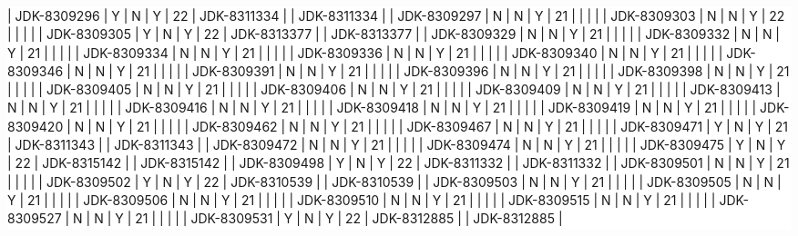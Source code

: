 | JDK-8309296 | Y | N | Y | 22 | JDK-8311334 |  | JDK-8311334 |
| JDK-8309297 | N | N | Y | 21 |  |  |  |
| JDK-8309303 | N | N | Y | 22 |  |  |  |
| JDK-8309305 | Y | N | Y | 22 | JDK-8313377 |  | JDK-8313377 |
| JDK-8309329 | N | N | Y | 21 |  |  |  |
| JDK-8309332 | N | N | Y | 21 |  |  |  |
| JDK-8309334 | N | N | Y | 21 |  |  |  |
| JDK-8309336 | N | N | Y | 21 |  |  |  |
| JDK-8309340 | N | N | Y | 21 |  |  |  |
| JDK-8309346 | N | N | Y | 21 |  |  |  |
| JDK-8309391 | N | N | Y | 21 |  |  |  |
| JDK-8309396 | N | N | Y | 21 |  |  |  |
| JDK-8309398 | N | N | Y | 21 |  |  |  |
| JDK-8309405 | N | N | Y | 21 |  |  |  |
| JDK-8309406 | N | N | Y | 21 |  |  |  |
| JDK-8309409 | N | N | Y | 21 |  |  |  |
| JDK-8309413 | N | N | Y | 21 |  |  |  |
| JDK-8309416 | N | N | Y | 21 |  |  |  |
| JDK-8309418 | N | N | Y | 21 |  |  |  |
| JDK-8309419 | N | N | Y | 21 |  |  |  |
| JDK-8309420 | N | N | Y | 21 |  |  |  |
| JDK-8309462 | N | N | Y | 21 |  |  |  |
| JDK-8309467 | N | N | Y | 21 |  |  |  |
| JDK-8309471 | Y | N | Y | 21 | JDK-8311343 |  | JDK-8311343 |
| JDK-8309472 | N | N | Y | 21 |  |  |  |
| JDK-8309474 | N | N | Y | 21 |  |  |  |
| JDK-8309475 | Y | N | Y | 22 | JDK-8315142 |  | JDK-8315142 |
| JDK-8309498 | Y | N | Y | 22 | JDK-8311332 |  | JDK-8311332 |
| JDK-8309501 | N | N | Y | 21 |  |  |  |
| JDK-8309502 | Y | N | Y | 22 | JDK-8310539 |  | JDK-8310539 |
| JDK-8309503 | N | N | Y | 21 |  |  |  |
| JDK-8309505 | N | N | Y | 21 |  |  |  |
| JDK-8309506 | N | N | Y | 21 |  |  |  |
| JDK-8309510 | N | N | Y | 21 |  |  |  |
| JDK-8309515 | N | N | Y | 21 |  |  |  |
| JDK-8309527 | N | N | Y | 21 |  |  |  |
| JDK-8309531 | Y | N | Y | 22 | JDK-8312885 |  | JDK-8312885 |
